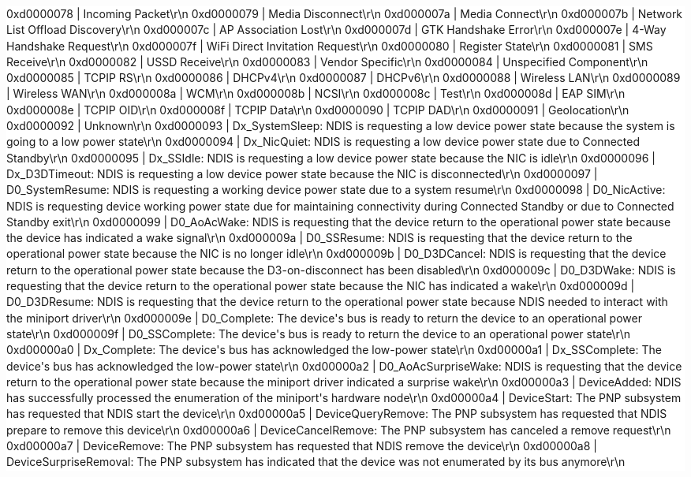 0xd0000078 | Incoming Packet\r\n
0xd0000079 | Media Disconnect\r\n
0xd000007a | Media Connect\r\n
0xd000007b | Network List Offload Discovery\r\n
0xd000007c | AP Association Lost\r\n
0xd000007d | GTK Handshake Error\r\n
0xd000007e | 4-Way Handshake Request\r\n
0xd000007f | WiFi Direct Invitation Request\r\n
0xd0000080 | Register State\r\n
0xd0000081 | SMS Receive\r\n
0xd0000082 | USSD Receive\r\n
0xd0000083 | Vendor Specific\r\n
0xd0000084 | Unspecified Component\r\n
0xd0000085 | TCPIP RS\r\n
0xd0000086 | DHCPv4\r\n
0xd0000087 | DHCPv6\r\n
0xd0000088 | Wireless LAN\r\n
0xd0000089 | Wireless WAN\r\n
0xd000008a | WCM\r\n
0xd000008b | NCSI\r\n
0xd000008c | Test\r\n
0xd000008d | EAP SIM\r\n
0xd000008e | TCPIP OID\r\n
0xd000008f | TCPIP Data\r\n
0xd0000090 | TCPIP DAD\r\n
0xd0000091 | Geolocation\r\n
0xd0000092 | Unknown\r\n
0xd0000093 | Dx_SystemSleep: NDIS is requesting a low device power state because the system is going to a low power state\r\n
0xd0000094 | Dx_NicQuiet: NDIS is requesting a low device power state due to Connected Standby\r\n
0xd0000095 | Dx_SSIdle: NDIS is requesting a low device power state because the NIC is idle\r\n
0xd0000096 | Dx_D3DTimeout: NDIS is requesting a low device power state because the NIC is disconnected\r\n
0xd0000097 | D0_SystemResume: NDIS is requesting a working device power state due to a system resume\r\n
0xd0000098 | D0_NicActive: NDIS is requesting device working power state due for maintaining connectivity during Connected Standby or due to Connected Standby exit\r\n
0xd0000099 | D0_AoAcWake: NDIS is requesting that the device return to the operational power state because the device has indicated a wake signal\r\n
0xd000009a | D0_SSResume: NDIS is requesting that the device return to the operational power state because the NIC is no longer idle\r\n
0xd000009b | D0_D3DCancel: NDIS is requesting that the device return to the operational power state because the D3-on-disconnect has been disabled\r\n
0xd000009c | D0_D3DWake: NDIS is requesting that the device return to the operational power state because the NIC has indicated a wake\r\n
0xd000009d | D0_D3DResume: NDIS is requesting that the device return to the operational power state because NDIS needed to interact with the miniport driver\r\n
0xd000009e | D0_Complete: The device's bus is ready to return the device to an operational power state\r\n
0xd000009f | D0_SSComplete: The device's bus is ready to return the device to an operational power state\r\n
0xd00000a0 | Dx_Complete: The device's bus has acknowledged the low-power state\r\n
0xd00000a1 | Dx_SSComplete: The device's bus has acknowledged the low-power state\r\n
0xd00000a2 | D0_AoAcSurpriseWake: NDIS is requesting that the device return to the operational power state because the miniport driver indicated a surprise wake\r\n
0xd00000a3 | DeviceAdded: NDIS has successfully processed the enumeration of the miniport's hardware node\r\n
0xd00000a4 | DeviceStart: The PNP subsystem has requested that NDIS start the device\r\n
0xd00000a5 | DeviceQueryRemove: The PNP subsystem has requested that NDIS prepare to remove this device\r\n
0xd00000a6 | DeviceCancelRemove: The PNP subsystem has canceled a remove request\r\n
0xd00000a7 | DeviceRemove: The PNP subsystem has requested that NDIS remove the device\r\n
0xd00000a8 | DeviceSurpriseRemoval: The PNP subsystem has indicated that the device was not enumerated by its bus anymore\r\n